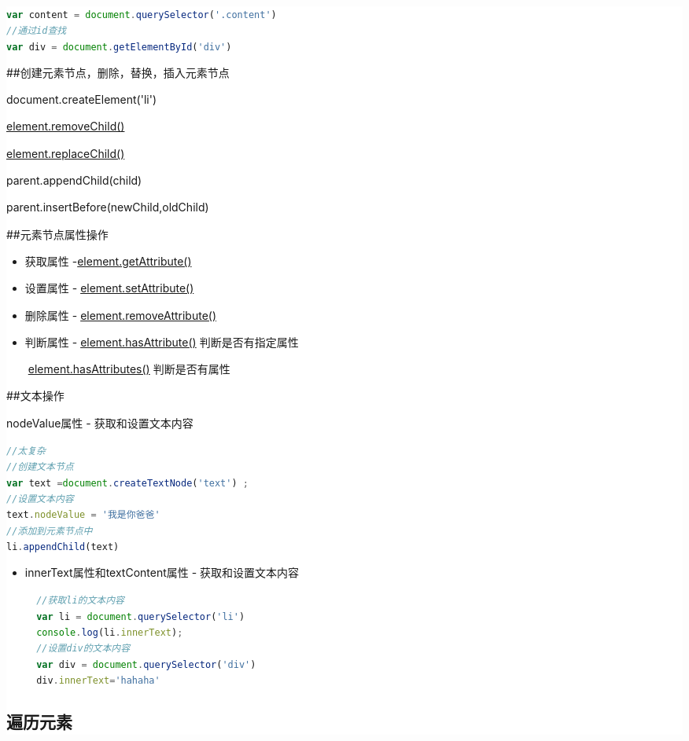 ```javascript
var content = document.querySelector('.content')
//通过id查找
var div = document.getElementById('div')
```

##创建元素节点，删除，替换，插入元素节点

document.createElement('li')

[element.removeChild()](http://www.w3school.com.cn/jsref/met_node_removechild.asp) 

[element.replaceChild()](http://www.w3school.com.cn/jsref/met_node_replacechild.asp) 

parent.appendChild(child)

parent.insertBefore(newChild,oldChild)

##元素节点属性操作

- 获取属性 -[element.getAttribute()](http://www.w3school.com.cn/jsref/met_element_getattribute.asp) 

- 设置属性 - [element.setAttribute()](http://www.w3school.com.cn/jsref/met_element_setattribute.asp) 

- 删除属性 - [element.removeAttribute()](http://www.w3school.com.cn/jsref/met_element_removeattribute.asp) 

- 判断属性 - [element.hasAttribute()](http://www.w3school.com.cn/jsref/met_element_hasattribute.asp)  判断是否有指定属性

  ​		 [element.hasAttributes()](http://www.w3school.com.cn/jsref/met_node_hasattributes.asp) 判断是否有属性

##文本操作

nodeValue属性 - 获取和设置文本内容

```javascript
//太复杂
//创建文本节点
var text =document.createTextNode('text') ;
//设置文本内容
text.nodeValue = '我是你爸爸'
//添加到元素节点中
li.appendChild(text)
```

- innerText属性和textContent属性 - 获取和设置文本内容

  ```javascript
    //获取li的文本内容
    var li = document.querySelector('li')
    console.log(li.innerText);
    //设置div的文本内容
    var div = document.querySelector('div')
    div.innerText='hahaha'
  ```

  

## 遍历元素
